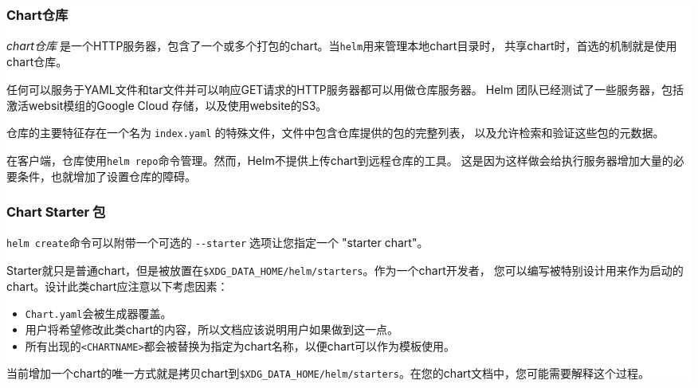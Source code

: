 

### Chart仓库

*chart仓库* 是一个HTTP服务器，包含了一个或多个打包的chart。当`helm`用来管理本地chart目录时， 共享chart时，首选的机制就是使用chart仓库。

任何可以服务于YAML文件和tar文件并可以响应GET请求的HTTP服务器都可以用做仓库服务器。 Helm 团队已经测试了一些服务器，包括激活websit模组的Google Cloud 存储，以及使用website的S3。

仓库的主要特征存在一个名为 `index.yaml` 的特殊文件，文件中包含仓库提供的包的完整列表， 以及允许检索和验证这些包的元数据。

在客户端，仓库使用`helm repo`命令管理。然而，Helm不提供上传chart到远程仓库的工具。 这是因为这样做会给执行服务器增加大量的必要条件，也就增加了设置仓库的障碍。

### Chart Starter 包

`helm create`命令可以附带一个可选的 `--starter` 选项让您指定一个 "starter chart"。

Starter就只是普通chart，但是被放置在`$XDG_DATA_HOME/helm/starters`。作为一个chart开发者， 您可以编写被特别设计用来作为启动的chart。设计此类chart应注意以下考虑因素：

- `Chart.yaml`会被生成器覆盖。
- 用户将希望修改此类chart的内容，所以文档应该说明用户如果做到这一点。
- 所有出现的`<CHARTNAME>`都会被替换为指定为chart名称，以便chart可以作为模板使用。

当前增加一个chart的唯一方式就是拷贝chart到`$XDG_DATA_HOME/helm/starters`。在您的chart文档中，您可能需要解释这个过程。









